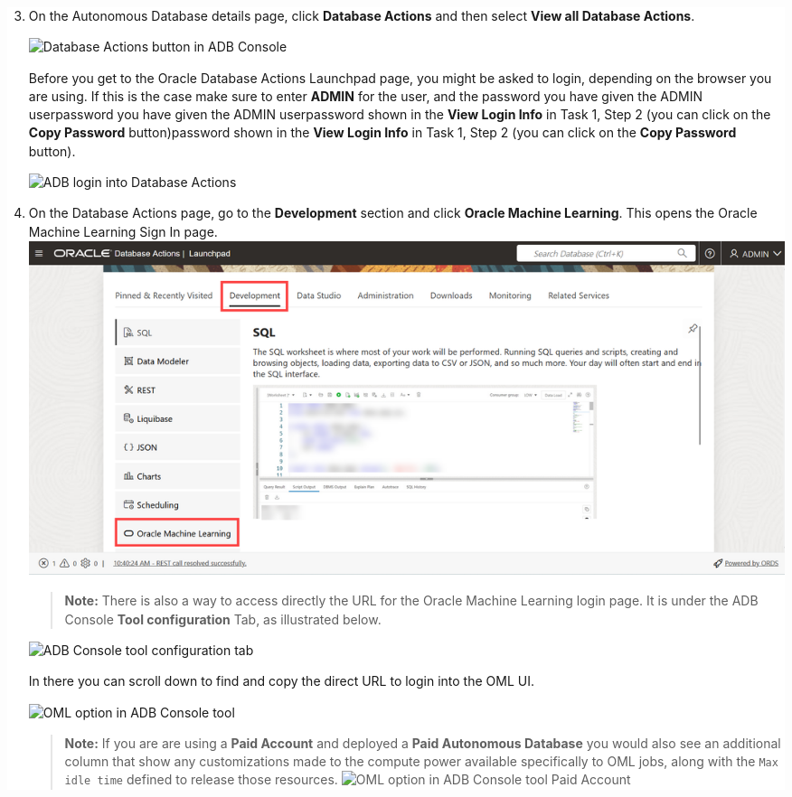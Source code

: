 3. On the Autonomous Database details page, click **Database Actions** and then select **View all Database Actions**.

	  ![Database Actions button in ADB Console](images/view-all-database-actions.png " ")

     Before you get to the Oracle Database Actions Launchpad page, you might be asked to login, depending on the browser you are using.  If this is the case make sure to enter **ADMIN** for the user, and the <if type="freetier">password you have given the ADMIN user</if><if type="freetier-ocw23">password you have given the ADMIN user</if><if type="livelabs">password shown in the **View Login Info** in Task 1, Step 2 (you can click on the **Copy Password** button)</if><if type="livelabs-ocw23">password shown in the **View Login Info** in Task 1, Step 2 (you can click on the **Copy Password** button)</if>.
   
    ![ADB login into Database Actions](images/login-to-actions.png " ")

4. On the Database Actions page, go to the **Development** section and click **Oracle Machine Learning**. This opens the Oracle Machine Learning Sign In page.
    ![OML in Database Actions Launchpad](images/adb-dev-oml.png " ")

     > **Note:** There is also a way to access directly the URL for the Oracle Machine Learning login page. It is under the ADB Console **Tool configuration** Tab, as illustrated below.  
	 
	 ![ADB Console tool configuration tab](images/adb-console-tool.png " ")
	 
	 In there you can scroll down to find and copy the direct URL to login into the OML UI.

	 ![OML option in ADB Console tool](images/oml-ui-tool-adb-console.png " ")

	  > **Note:** If you are are using a **Paid Account** and deployed a **Paid Autonomous Database** you would also see an additional column that show any customizations made to the compute power available specifically to OML jobs, along with the  `Max idle time` defined to release those resources.
	   ![OML option in ADB Console tool Paid Account](images/oml-ui-tool-adb-console-paid.png " ")
